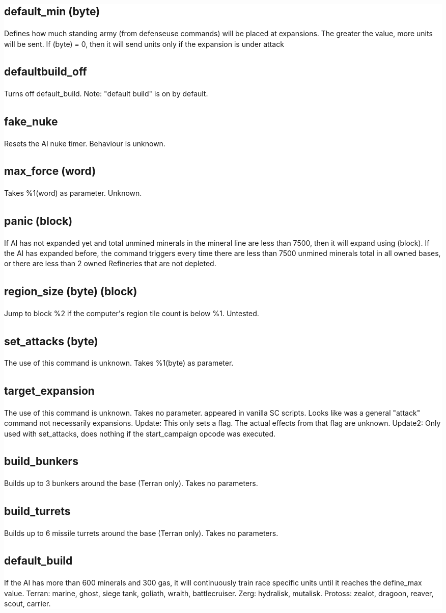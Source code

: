 ## default_min (byte)
Defines how much standing army (from defenseuse commands) will be placed at expansions. The greater the value, more units will be sent. If (byte) = 0, then it will send units only if the expansion is under attack

## defaultbuild_off
Turns off default_build. Note: "default build" is on by default.

## fake_nuke
Resets the AI nuke timer. Behaviour is unknown.

## max_force (word)
Takes %1(word) as parameter. Unknown.

## panic (block)
If AI has not expanded yet and total unmined minerals in the mineral line are less than 7500, then it will expand using (block). If the AI has expanded before, the command triggers every time there are less than 7500 unmined minerals total in all owned bases, or there are less than 2 owned Refineries that are not depleted.

## region_size (byte) (block)
Jump to block %2 if the computer's region tile count is below %1. Untested.

## set_attacks (byte)
The use of this command is unknown. Takes %1(byte) as parameter.

## target_expansion
The use of this command is unknown. Takes no parameter.
appeared in vanilla SC scripts. Looks like was a general "attack" command not necessarily expansions.
Update: This only sets a flag. The actual effects from that flag are unknown.
Update2: Only used with set_attacks, does nothing if the start_campaign opcode was executed.

## build_bunkers
Builds up to 3 bunkers around the base (Terran only). Takes no parameters.

## build_turrets
Builds up to 6 missile turrets around the base (Terran only). Takes no parameters.

## default_build
If the AI has more than 600 minerals and 300 gas, it will continuously train race specific units until it reaches the define_max value.
Terran: marine, ghost, siege tank, goliath, wraith, battlecruiser.
Zerg: hydralisk, mutalisk.
Protoss: zealot, dragoon, reaver, scout, carrier.

